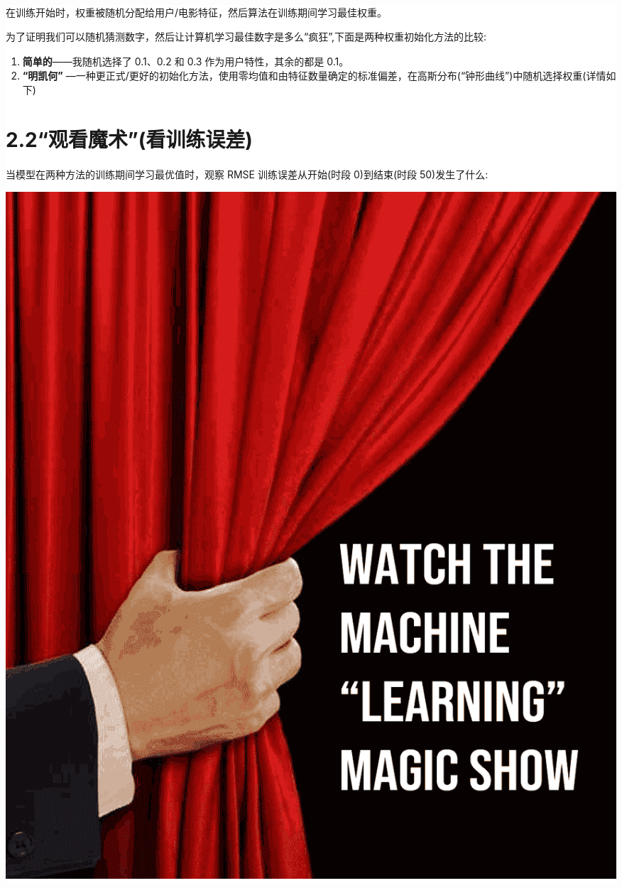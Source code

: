 在训练开始时，权重被随机分配给用户/电影特征，然后算法在训练期间学习最佳权重。

为了证明我们可以随机猜测数字，然后让计算机学习最佳数字是多么“疯狂”,下面是两种权重初始化方法的比较:

1.  **简单的**——我随机选择了 0.1、0.2 和 0.3 作为用户特性，其余的都是 0.1。
2.  **“明凯何”** —一种更正式/更好的初始化方法，使用零均值和由特征数量确定的标准偏差，在高斯分布(“钟形曲线”)中随机选择权重(详情如下)

# **2.2“观看魔术”(看训练误差)**

当模型在两种方法的训练期间学习最优值时，观察 RMSE 训练误差从开始(时段 0)到结束(时段 50)发生了什么:

![](img/79fc80ea97887cab21e2258747cbbdc5.png)

